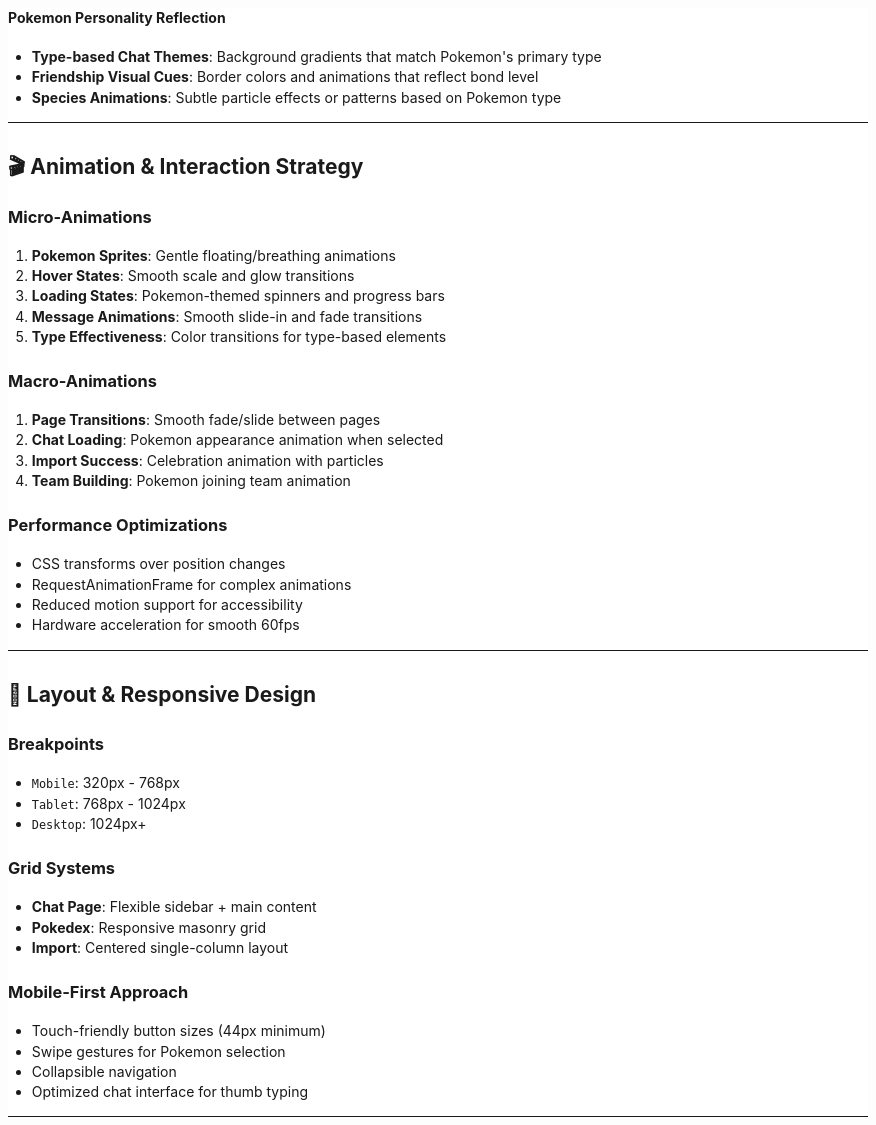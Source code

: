 #### Pokemon Personality Reflection
- **Type-based Chat Themes**: Background gradients that match Pokemon's primary type
- **Friendship Visual Cues**: Border colors and animations that reflect bond level
- **Species Animations**: Subtle particle effects or patterns based on Pokemon type

---

## 🎬 Animation & Interaction Strategy

### Micro-Animations
1. **Pokemon Sprites**: Gentle floating/breathing animations
2. **Hover States**: Smooth scale and glow transitions
3. **Loading States**: Pokemon-themed spinners and progress bars
4. **Message Animations**: Smooth slide-in and fade transitions
5. **Type Effectiveness**: Color transitions for type-based elements

### Macro-Animations  
1. **Page Transitions**: Smooth fade/slide between pages
2. **Chat Loading**: Pokemon appearance animation when selected
3. **Import Success**: Celebration animation with particles
4. **Team Building**: Pokemon joining team animation

### Performance Optimizations
- CSS transforms over position changes
- RequestAnimationFrame for complex animations
- Reduced motion support for accessibility
- Hardware acceleration for smooth 60fps

---

## 📐 Layout & Responsive Design

### Breakpoints
- `Mobile`: 320px - 768px
- `Tablet`: 768px - 1024px  
- `Desktop`: 1024px+

### Grid Systems
- **Chat Page**: Flexible sidebar + main content
- **Pokedex**: Responsive masonry grid
- **Import**: Centered single-column layout

### Mobile-First Approach
- Touch-friendly button sizes (44px minimum)
- Swipe gestures for Pokemon selection
- Collapsible navigation
- Optimized chat interface for thumb typing

---
